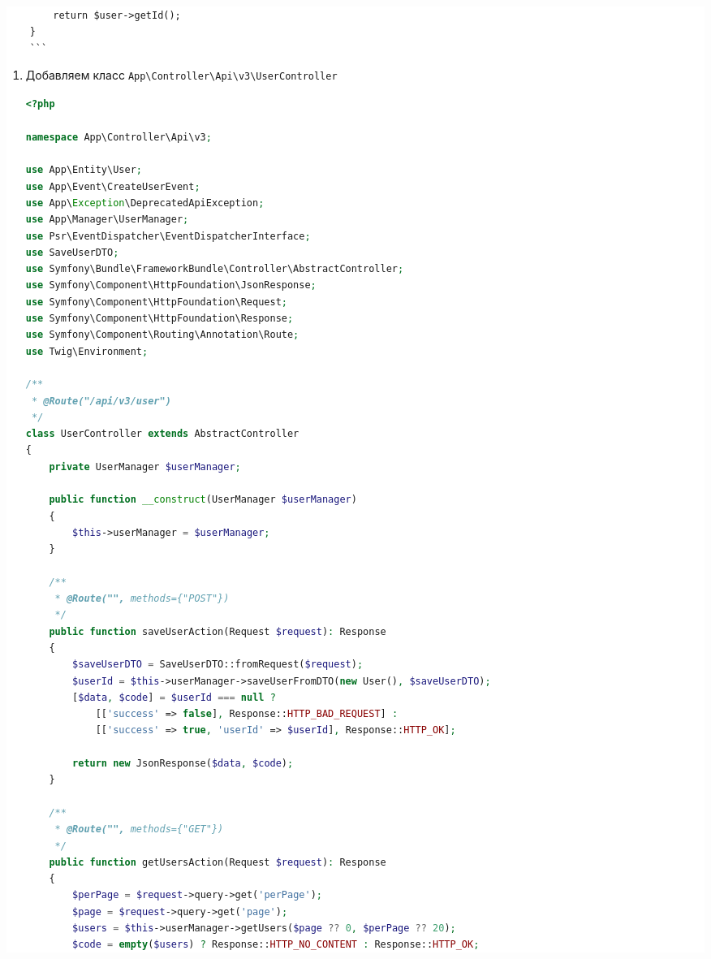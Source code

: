             return $user->getId();
        }
        ```
1. Добавляем класс `App\Controller\Api\v3\UserController`
    ```php
    <?php
    
    namespace App\Controller\Api\v3;
    
    use App\Entity\User;
    use App\Event\CreateUserEvent;
    use App\Exception\DeprecatedApiException;
    use App\Manager\UserManager;
    use Psr\EventDispatcher\EventDispatcherInterface;
    use SaveUserDTO;
    use Symfony\Bundle\FrameworkBundle\Controller\AbstractController;
    use Symfony\Component\HttpFoundation\JsonResponse;
    use Symfony\Component\HttpFoundation\Request;
    use Symfony\Component\HttpFoundation\Response;
    use Symfony\Component\Routing\Annotation\Route;
    use Twig\Environment;
    
    /**
     * @Route("/api/v3/user")
     */
    class UserController extends AbstractController
    {
        private UserManager $userManager;
    
        public function __construct(UserManager $userManager)
        {
            $this->userManager = $userManager;
        }
    
        /**
         * @Route("", methods={"POST"})
         */
        public function saveUserAction(Request $request): Response
        {
            $saveUserDTO = SaveUserDTO::fromRequest($request);
            $userId = $this->userManager->saveUserFromDTO(new User(), $saveUserDTO);
            [$data, $code] = $userId === null ?
                [['success' => false], Response::HTTP_BAD_REQUEST] :
                [['success' => true, 'userId' => $userId], Response::HTTP_OK];
    
            return new JsonResponse($data, $code);
        }
    
        /**
         * @Route("", methods={"GET"})
         */
        public function getUsersAction(Request $request): Response
        {
            $perPage = $request->query->get('perPage');
            $page = $request->query->get('page');
            $users = $this->userManager->getUsers($page ?? 0, $perPage ?? 20);
            $code = empty($users) ? Response::HTTP_NO_CONTENT : Response::HTTP_OK;
    